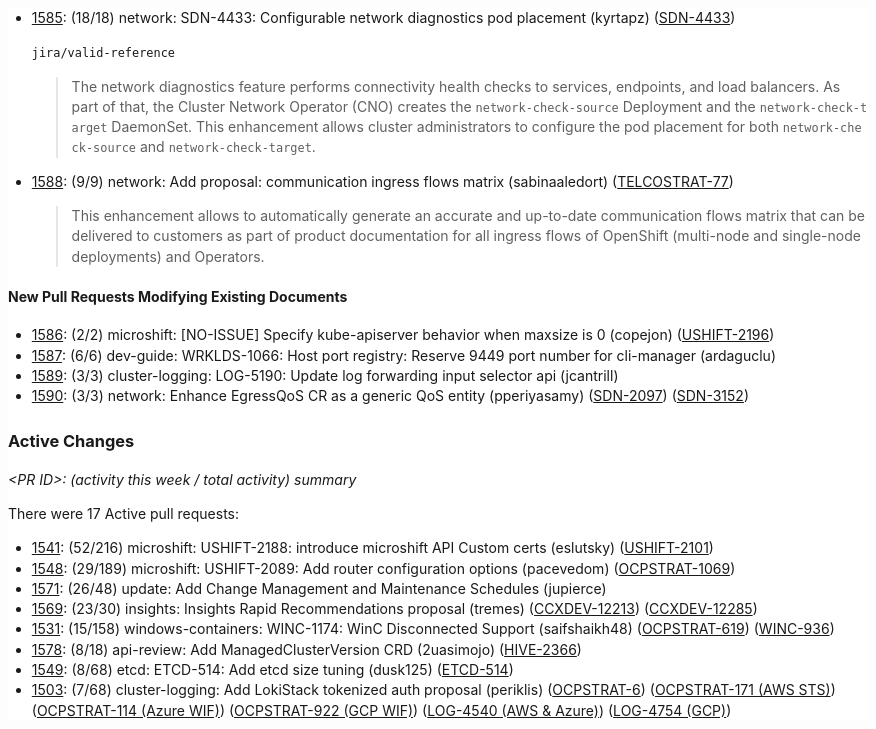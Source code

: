 - [1585](https://github.com/openshift/enhancements/pull/1585): (18/18) network: SDN-4433: Configurable network diagnostics pod placement (kyrtapz) ([SDN-4433](https://issues.redhat.com/browse/SDN-4433))

  `jira/valid-reference`

  > The network diagnostics feature performs connectivity health checks to services, endpoints, and
  > load balancers. As part of that, the Cluster Network Operator (CNO) creates the
  > `network-check-source` Deployment and the `network-check-target` DaemonSet.
  > This enhancement allows cluster administrators to configure the pod placement for both
  > `network-check-source` and `network-check-target`.

- [1588](https://github.com/openshift/enhancements/pull/1588): (9/9) network: Add proposal: communication ingress flows matrix (sabinaaledort) ([TELCOSTRAT-77](https://issues.redhat.com/browse/TELCOSTRAT-77))

  > This enhancement allows to automatically generate an accurate and up-to-date
  > communication flows matrix that can be delivered to customers as part of
  > product documentation for all ingress flows of OpenShift (multi-node and
  > single-node deployments) and Operators.


#### New Pull Requests Modifying Existing Documents

- [1586](https://github.com/openshift/enhancements/pull/1586): (2/2) microshift: [NO-ISSUE] Specify kube-apiserver behavior when maxsize is 0 (copejon) ([USHIFT-2196](https://issues.redhat.com/browse/USHIFT-2196))
- [1587](https://github.com/openshift/enhancements/pull/1587): (6/6) dev-guide: WRKLDS-1066: Host port registry: Reserve 9449 port number for cli-manager (ardaguclu)
- [1589](https://github.com/openshift/enhancements/pull/1589): (3/3) cluster-logging: LOG-5190: Update log forwarding input selector api (jcantrill)
- [1590](https://github.com/openshift/enhancements/pull/1590): (3/3) network: Enhance EgressQoS CR as a generic QoS entity (pperiyasamy) ([SDN-2097](https://issues.redhat.com/browse/SDN-2097)) ([SDN-3152](https://issues.redhat.com/browse/SDN-3152))

### Active Changes

*&lt;PR ID&gt;: (activity this week / total activity) summary*

There were 17 Active pull requests:

- [1541](https://github.com/openshift/enhancements/pull/1541): (52/216) microshift: USHIFT-2188: introduce microshift API Custom certs (eslutsky) ([USHIFT-2101](https://issues.redhat.com/browse/USHIFT-2101))
- [1548](https://github.com/openshift/enhancements/pull/1548): (29/189) microshift: USHIFT-2089: Add router configuration options (pacevedom) ([OCPSTRAT-1069](https://issues.redhat.com/browse/OCPSTRAT-1069))
- [1571](https://github.com/openshift/enhancements/pull/1571): (26/48) update: Add Change Management and Maintenance Schedules (jupierce)
- [1569](https://github.com/openshift/enhancements/pull/1569): (23/30) insights: Insights Rapid Recommendations proposal (tremes) ([CCXDEV-12213](https://issues.redhat.com/browse/CCXDEV-12213)) ([CCXDEV-12285](https://issues.redhat.com/browse/CCXDEV-12285))
- [1531](https://github.com/openshift/enhancements/pull/1531): (15/158) windows-containers: WINC-1174: WinC Disconnected Support (saifshaikh48) ([OCPSTRAT-619](https://issues.redhat.com/browse/OCPSTRAT-619)) ([WINC-936](https://issues.redhat.com/browse/WINC-936))
- [1578](https://github.com/openshift/enhancements/pull/1578): (8/18) api-review: Add ManagedClusterVersion CRD (2uasimojo) ([HIVE-2366](https://issues.redhat.com//browse/HIVE-2366))
- [1549](https://github.com/openshift/enhancements/pull/1549): (8/68) etcd: ETCD-514: Add etcd size tuning (dusk125) ([ETCD-514](https://issues.redhat.com/browse/ETCD-514))
- [1503](https://github.com/openshift/enhancements/pull/1503): (7/68) cluster-logging: Add LokiStack tokenized auth proposal (periklis) ([OCPSTRAT-6](https://issues.redhat.com/browse/OCPSTRAT-6)) ([OCPSTRAT-171 (AWS STS)](https://issues.redhat.com/browse/OCPSTRAT-171 (AWS STS))) ([OCPSTRAT-114 (Azure WIF)](https://issues.redhat.com/browse/OCPSTRAT-114 (Azure WIF))) ([OCPSTRAT-922 (GCP WIF)](https://issues.redhat.com/browse/OCPSTRAT-922 (GCP WIF))) ([LOG-4540 (AWS & Azure)](https://issues.redhat.com/browse/LOG-4540 (AWS & Azure))) ([LOG-4754 (GCP)](https://issues.redhat.com/browse/LOG-4754 (GCP)))